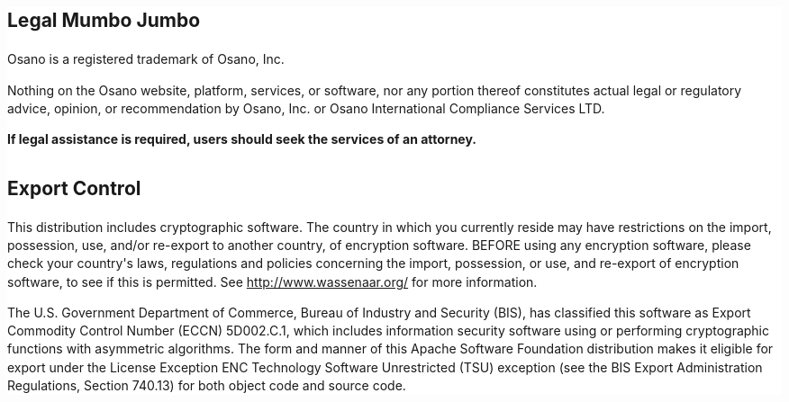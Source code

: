 ## Legal Mumbo Jumbo

Osano is a registered trademark of Osano, Inc.

Nothing on the Osano website, platform, services, or software, nor any portion thereof constitutes actual legal or regulatory advice, opinion, or recommendation by Osano, Inc. or Osano International Compliance Services LTD.

**If legal assistance is required, users should seek the services of an attorney.**

## Export Control

This distribution includes cryptographic software. The country in which you
currently reside may have restrictions on the import, possession, use, and/or
re-export to another country, of encryption software. BEFORE using any
encryption software, please check your country's laws, regulations and
policies concerning the import, possession, or use, and re-export of encryption
software, to see if this is permitted. See <http://www.wassenaar.org/> for more
information.

The U.S. Government Department of Commerce, Bureau of Industry and Security
(BIS), has classified this software as Export Commodity Control Number (ECCN)
5D002.C.1, which includes information security software using or performing
cryptographic functions with asymmetric algorithms. The form and manner of this
Apache Software Foundation distribution makes it eligible for export under the
License Exception ENC Technology Software Unrestricted (TSU) exception (see the
BIS Export Administration Regulations, Section 740.13) for both object code and
source code.

[li]: https://img.shields.io/badge/license-MIT-brightgreen.svg
[ll]: LICENSE
[bl]: https://travis-ci.org/osano/cookieconsent
[bi]: https://travis-ci.org/osano/cookieconsent.svg?branch=master
[dl]: https://www.osano.com/cookieconsent/documentation/
[dll]: https://www.osano.com/features/consent-management?utm_campaign=Open%20Source%20Cookie%20Consent&utm_source=github
[cl]: https://www.osano.com/features/consent-management?utm_campaign=Open%20Source%20Cookie%20Consent&utm_source=github
[ti]: https://img.shields.io/twitter/url/https/osanoatx.svg?style=social
[tl]: https://twitter.com/osano
